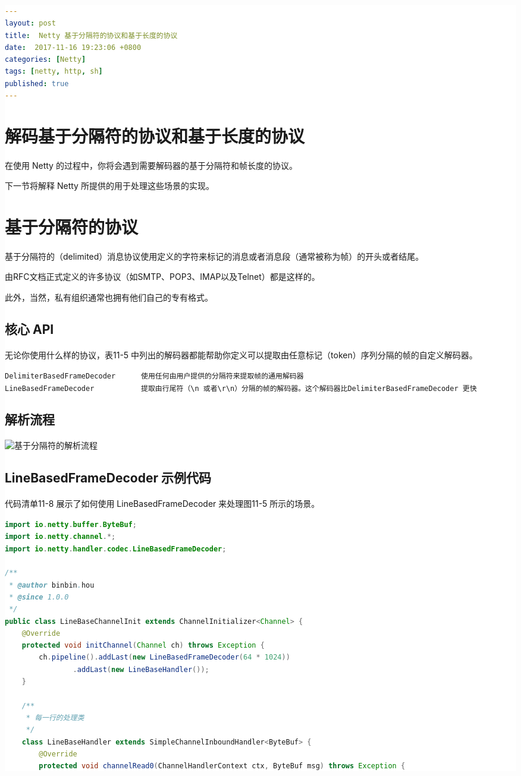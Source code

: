 ```yaml
---
layout: post
title:  Netty 基于分隔符的协议和基于长度的协议
date:  2017-11-16 19:23:06 +0800
categories: [Netty]
tags: [netty, http, sh]
published: true
---
```


# 解码基于分隔符的协议和基于长度的协议

在使用 Netty 的过程中，你将会遇到需要解码器的基于分隔符和帧长度的协议。

下一节将解释 Netty 所提供的用于处理这些场景的实现。

# 基于分隔符的协议

基于分隔符的（delimited）消息协议使用定义的字符来标记的消息或者消息段（通常被称为帧）的开头或者结尾。

由RFC文档正式定义的许多协议（如SMTP、POP3、IMAP以及Telnet）都是这样的。

此外，当然，私有组织通常也拥有他们自己的专有格式。

## 核心 API

无论你使用什么样的协议，表11-5 中列出的解码器都能帮助你定义可以提取由任意标记（token）序列分隔的帧的自定义解码器。

```
DelimiterBasedFrameDecoder      使用任何由用户提供的分隔符来提取帧的通用解码器
LineBasedFrameDecoder           提取由行尾符（\n 或者\r\n）分隔的帧的解码器。这个解码器比DelimiterBasedFrameDecoder 更快
```

## 解析流程

![基于分隔符的解析流程](https://images2018.cnblogs.com/blog/1112095/201803/1112095-20180314132744168-1041219417.png)

## LineBasedFrameDecoder 示例代码

代码清单11-8 展示了如何使用 LineBasedFrameDecoder 来处理图11-5 所示的场景。

```java
import io.netty.buffer.ByteBuf;
import io.netty.channel.*;
import io.netty.handler.codec.LineBasedFrameDecoder;

/**
 * @author binbin.hou
 * @since 1.0.0
 */
public class LineBaseChannelInit extends ChannelInitializer<Channel> {
    @Override
    protected void initChannel(Channel ch) throws Exception {
        ch.pipeline().addLast(new LineBasedFrameDecoder(64 * 1024))
                .addLast(new LineBaseHandler());
    }

    /**
     * 每一行的处理类
     */
    class LineBaseHandler extends SimpleChannelInboundHandler<ByteBuf> {
        @Override
        protected void channelRead0(ChannelHandlerContext ctx, ByteBuf msg) throws Exception {
```